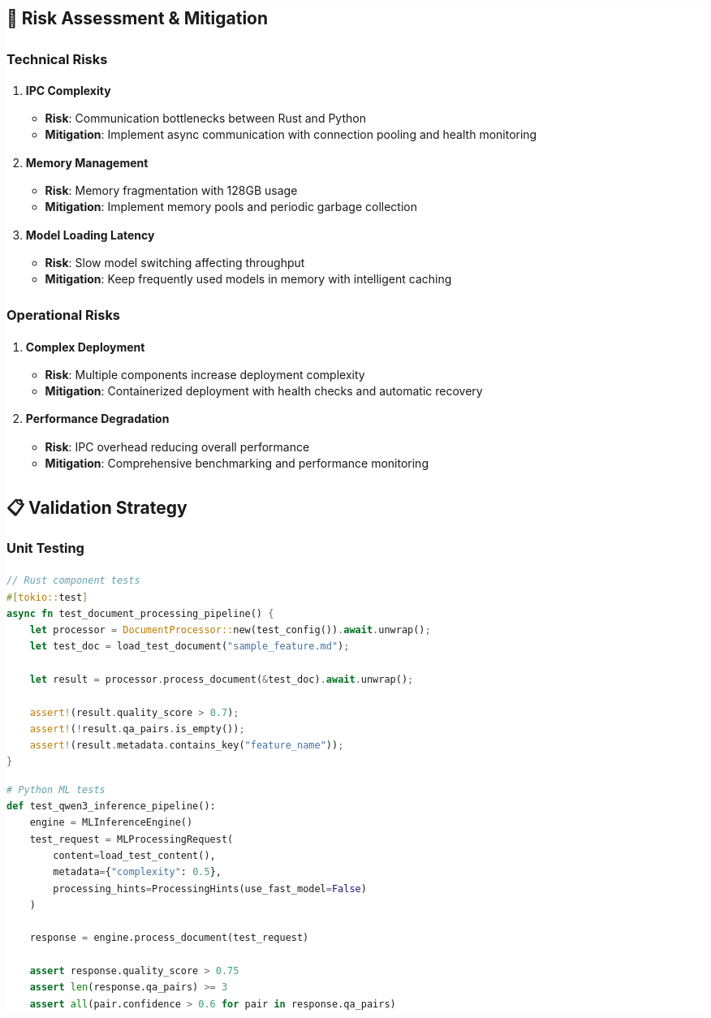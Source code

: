 ## 🚧 Risk Assessment & Mitigation

### Technical Risks
1. **IPC Complexity** 
   - **Risk**: Communication bottlenecks between Rust and Python
   - **Mitigation**: Implement async communication with connection pooling and health monitoring

2. **Memory Management**
   - **Risk**: Memory fragmentation with 128GB usage
   - **Mitigation**: Implement memory pools and periodic garbage collection

3. **Model Loading Latency**
   - **Risk**: Slow model switching affecting throughput
   - **Mitigation**: Keep frequently used models in memory with intelligent caching

### Operational Risks
1. **Complex Deployment**
   - **Risk**: Multiple components increase deployment complexity
   - **Mitigation**: Containerized deployment with health checks and automatic recovery

2. **Performance Degradation**
   - **Risk**: IPC overhead reducing overall performance
   - **Mitigation**: Comprehensive benchmarking and performance monitoring

## 📋 Validation Strategy

### Unit Testing
```rust
// Rust component tests
#[tokio::test]
async fn test_document_processing_pipeline() {
    let processor = DocumentProcessor::new(test_config()).await.unwrap();
    let test_doc = load_test_document("sample_feature.md");
    
    let result = processor.process_document(&test_doc).await.unwrap();
    
    assert!(result.quality_score > 0.7);
    assert!(!result.qa_pairs.is_empty());
    assert!(result.metadata.contains_key("feature_name"));
}
```

```python
# Python ML tests
def test_qwen3_inference_pipeline():
    engine = MLInferenceEngine()
    test_request = MLProcessingRequest(
        content=load_test_content(),
        metadata={"complexity": 0.5},
        processing_hints=ProcessingHints(use_fast_model=False)
    )
    
    response = engine.process_document(test_request)
    
    assert response.quality_score > 0.75
    assert len(response.qa_pairs) >= 3
    assert all(pair.confidence > 0.6 for pair in response.qa_pairs)
```
